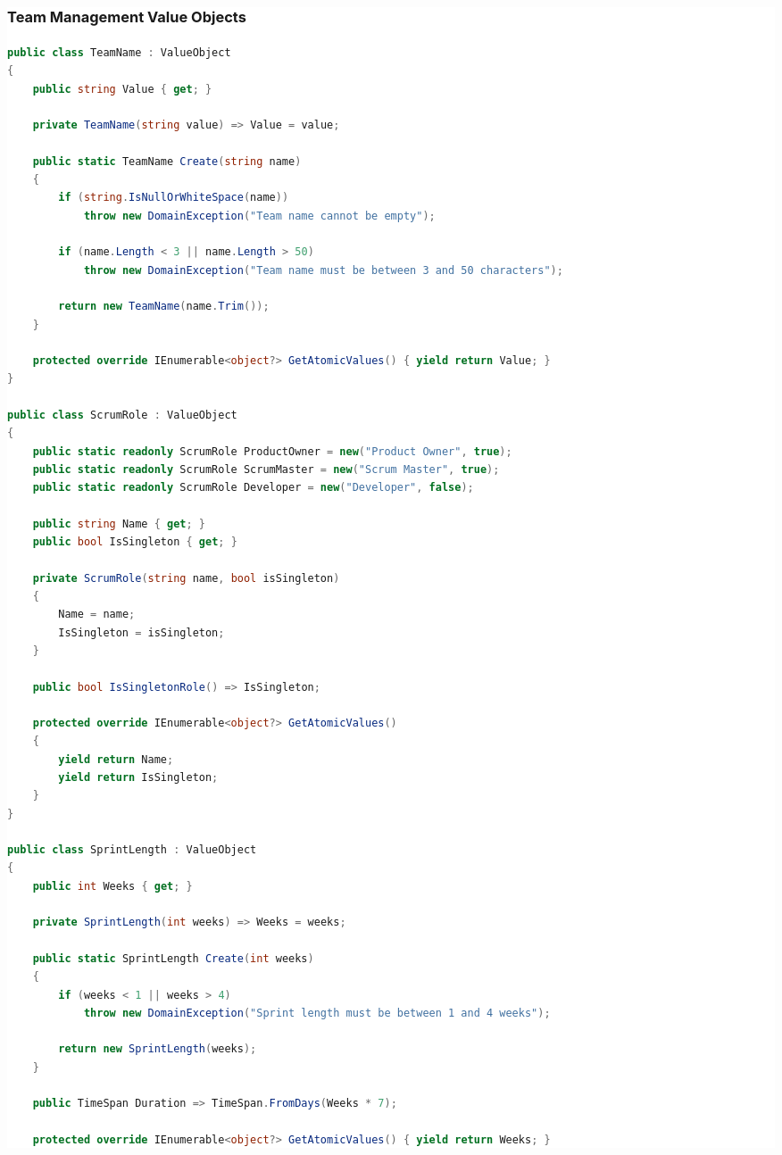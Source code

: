 ### Team Management Value Objects
```csharp
public class TeamName : ValueObject
{
    public string Value { get; }
    
    private TeamName(string value) => Value = value;
    
    public static TeamName Create(string name)
    {
        if (string.IsNullOrWhiteSpace(name))
            throw new DomainException("Team name cannot be empty");
            
        if (name.Length < 3 || name.Length > 50)
            throw new DomainException("Team name must be between 3 and 50 characters");
            
        return new TeamName(name.Trim());
    }
    
    protected override IEnumerable<object?> GetAtomicValues() { yield return Value; }
}

public class ScrumRole : ValueObject
{
    public static readonly ScrumRole ProductOwner = new("Product Owner", true);
    public static readonly ScrumRole ScrumMaster = new("Scrum Master", true);
    public static readonly ScrumRole Developer = new("Developer", false);
    
    public string Name { get; }
    public bool IsSingleton { get; }
    
    private ScrumRole(string name, bool isSingleton)
    {
        Name = name;
        IsSingleton = isSingleton;
    }
    
    public bool IsSingletonRole() => IsSingleton;
    
    protected override IEnumerable<object?> GetAtomicValues() 
    { 
        yield return Name; 
        yield return IsSingleton; 
    }
}

public class SprintLength : ValueObject
{
    public int Weeks { get; }
    
    private SprintLength(int weeks) => Weeks = weeks;
    
    public static SprintLength Create(int weeks)
    {
        if (weeks < 1 || weeks > 4)
            throw new DomainException("Sprint length must be between 1 and 4 weeks");
            
        return new SprintLength(weeks);
    }
    
    public TimeSpan Duration => TimeSpan.FromDays(Weeks * 7);
    
    protected override IEnumerable<object?> GetAtomicValues() { yield return Weeks; }
```